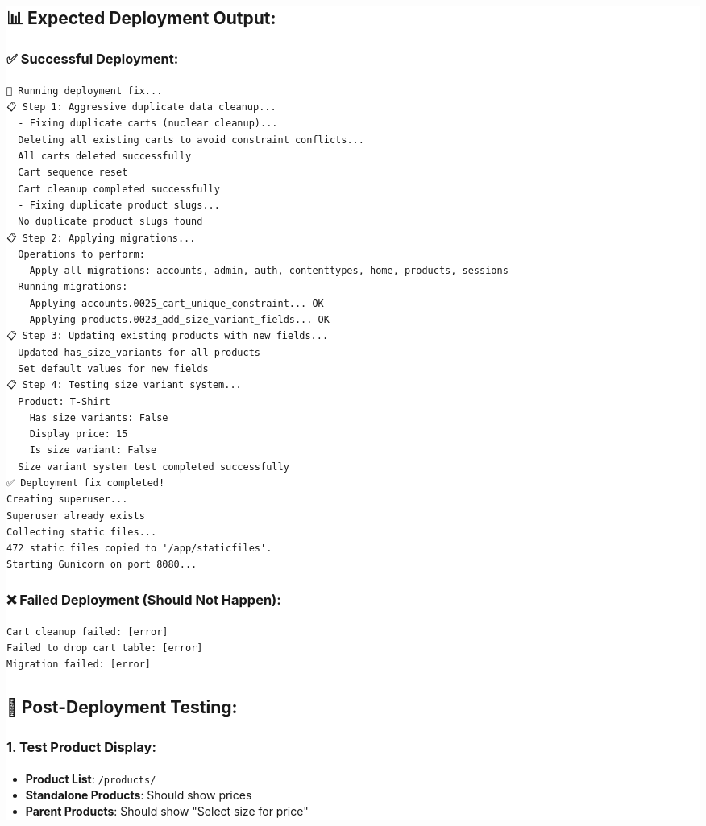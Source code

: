 ## **📊 Expected Deployment Output:**

### **✅ Successful Deployment:**
```
🔧 Running deployment fix...
📋 Step 1: Aggressive duplicate data cleanup...
  - Fixing duplicate carts (nuclear cleanup)...
  Deleting all existing carts to avoid constraint conflicts...
  All carts deleted successfully
  Cart sequence reset
  Cart cleanup completed successfully
  - Fixing duplicate product slugs...
  No duplicate product slugs found
📋 Step 2: Applying migrations...
  Operations to perform:
    Apply all migrations: accounts, admin, auth, contenttypes, home, products, sessions
  Running migrations:
    Applying accounts.0025_cart_unique_constraint... OK
    Applying products.0023_add_size_variant_fields... OK
📋 Step 3: Updating existing products with new fields...
  Updated has_size_variants for all products
  Set default values for new fields
📋 Step 4: Testing size variant system...
  Product: T-Shirt
    Has size variants: False
    Display price: 15
    Is size variant: False
  Size variant system test completed successfully
✅ Deployment fix completed!
Creating superuser...
Superuser already exists
Collecting static files...
472 static files copied to '/app/staticfiles'.
Starting Gunicorn on port 8080...
```

### **❌ Failed Deployment (Should Not Happen):**
```
Cart cleanup failed: [error]
Failed to drop cart table: [error]
Migration failed: [error]
```

## **🧪 Post-Deployment Testing:**

### **1. Test Product Display:**
- **Product List**: `/products/`
- **Standalone Products**: Should show prices
- **Parent Products**: Should show "Select size for price"
